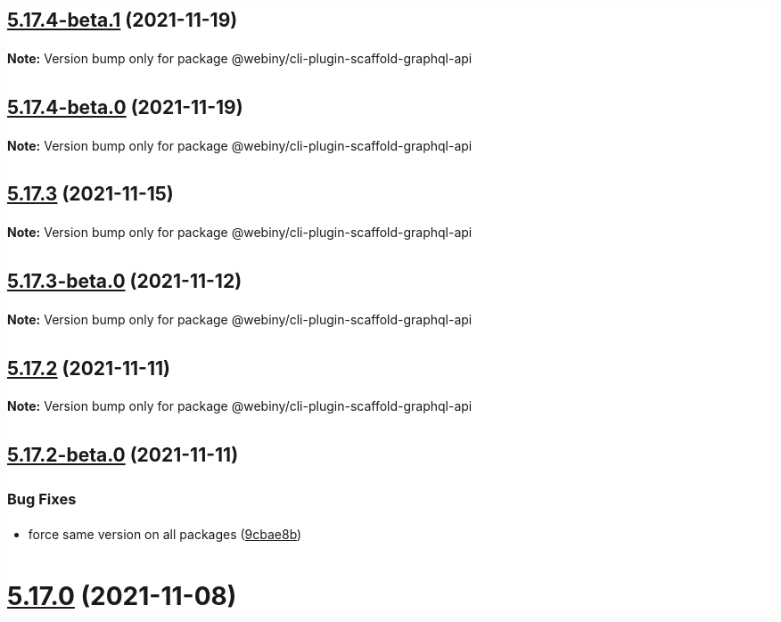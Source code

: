 



## [5.17.4-beta.1](https://github.com/webiny/webiny-js/compare/v5.17.4-beta.0...v5.17.4-beta.1) (2021-11-19)

**Note:** Version bump only for package @webiny/cli-plugin-scaffold-graphql-api





## [5.17.4-beta.0](https://github.com/webiny/webiny-js/compare/v5.17.3...v5.17.4-beta.0) (2021-11-19)

**Note:** Version bump only for package @webiny/cli-plugin-scaffold-graphql-api





## [5.17.3](https://github.com/webiny/webiny-js/compare/v5.17.3-beta.0...v5.17.3) (2021-11-15)

**Note:** Version bump only for package @webiny/cli-plugin-scaffold-graphql-api





## [5.17.3-beta.0](https://github.com/webiny/webiny-js/compare/v5.17.2...v5.17.3-beta.0) (2021-11-12)

**Note:** Version bump only for package @webiny/cli-plugin-scaffold-graphql-api





## [5.17.2](https://github.com/webiny/webiny-js/compare/v5.17.2-beta.0...v5.17.2) (2021-11-11)

**Note:** Version bump only for package @webiny/cli-plugin-scaffold-graphql-api





## [5.17.2-beta.0](https://github.com/webiny/webiny-js/compare/v5.17.1...v5.17.2-beta.0) (2021-11-11)


### Bug Fixes

* force same version on all packages ([9cbae8b](https://github.com/webiny/webiny-js/commit/9cbae8b050900546eb17932c23a609593211c1c8))





# [5.17.0](https://github.com/webiny/webiny-js/compare/v5.17.0-beta.2...v5.17.0) (2021-11-08)
